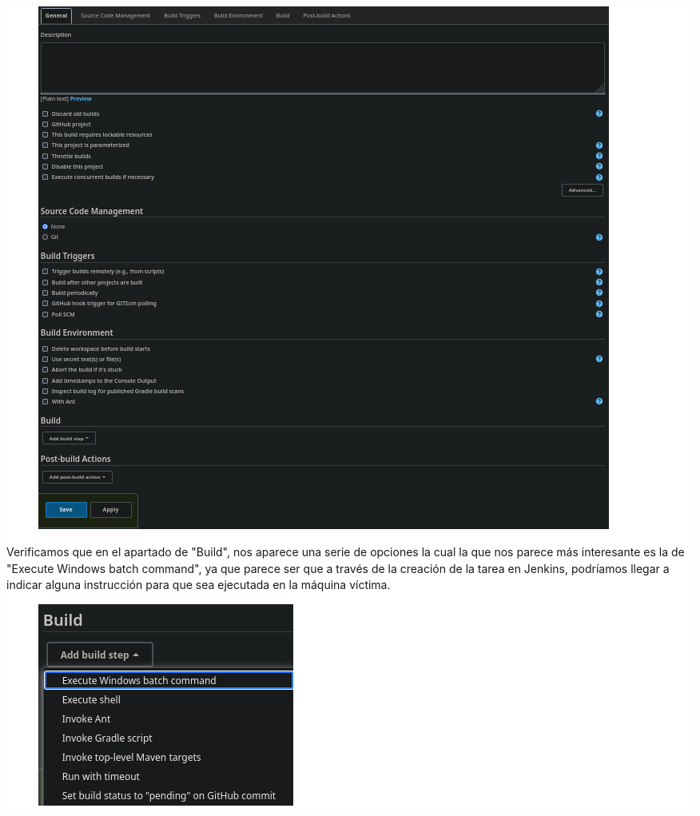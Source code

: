 <figure><img src="../../../.gitbook/assets/3094_vmware_982EaN8vWl.png" alt=""><figcaption></figcaption></figure>

Verificamos que en el apartado de "Build", nos aparece una serie de opciones la cual la que nos parece más interesante es la de "Execute Windows batch command", ya que parece ser que a través de la creación de la tarea en Jenkins, podríamos llegar a indicar alguna instrucción para que sea ejecutada en la máquina víctima.

<figure><img src="../../../.gitbook/assets/3095_vmware_rwu2vXzG0E.png" alt=""><figcaption></figcaption></figure>
